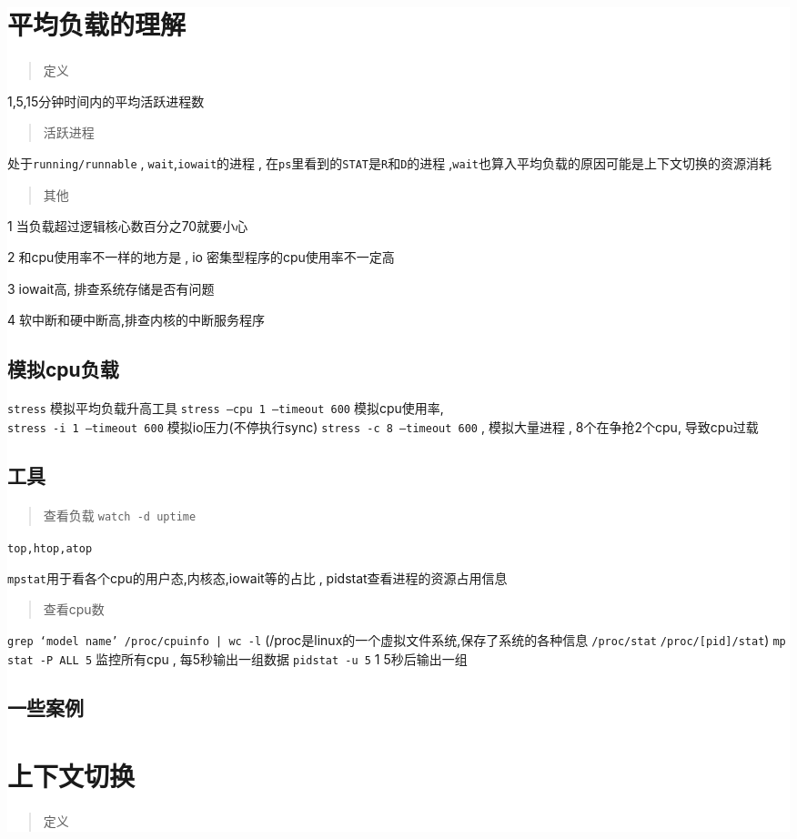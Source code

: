 

# 平均负载的理解

> 定义

1,5,15分钟时间内的平均活跃进程数

> 活跃进程 

处于`running/runnable` , `wait`,`iowait`的进程 , 在`ps`里看到的`STAT`是`R`和`D`的进程 ,`wait`也算入平均负载的原因可能是上下文切换的资源消耗

> 其他

1 当负载超过逻辑核心数百分之70就要小心

2 和cpu使用率不一样的地方是 , io 密集型程序的cpu使用率不一定高 

3 iowait高, 排查系统存储是否有问题

4 软中断和硬中断高,排查内核的中断服务程序



## 模拟cpu负载
`stress` 模拟平均负载升高工具
`stress —cpu 1 —timeout 600` 模拟cpu使用率,    
`stress -i 1 —timeout 600`  模拟io压力(不停执行sync) 
`stress -c 8 —timeout 600` , 模拟大量进程 , 8个在争抢2个cpu, 导致cpu过载 

## 工具

> 查看负载
`watch -d uptime`  

`top,htop,atop` 

`mpstat`用于看各个cpu的用户态,内核态,iowait等的占比 , pidstat查看进程的资源占用信息

> 查看cpu数  

`grep ‘model name’ /proc/cpuinfo | wc -l` (/proc是linux的一个虚拟文件系统,保存了系统的各种信息 `/proc/stat` `/proc/[pid]/stat`)
`mpstat -P ALL 5`  监控所有cpu , 每5秒输出一组数据
`pidstat -u 5`  1  5秒后输出一组


## 一些案例





# 上下文切换

> 定义
